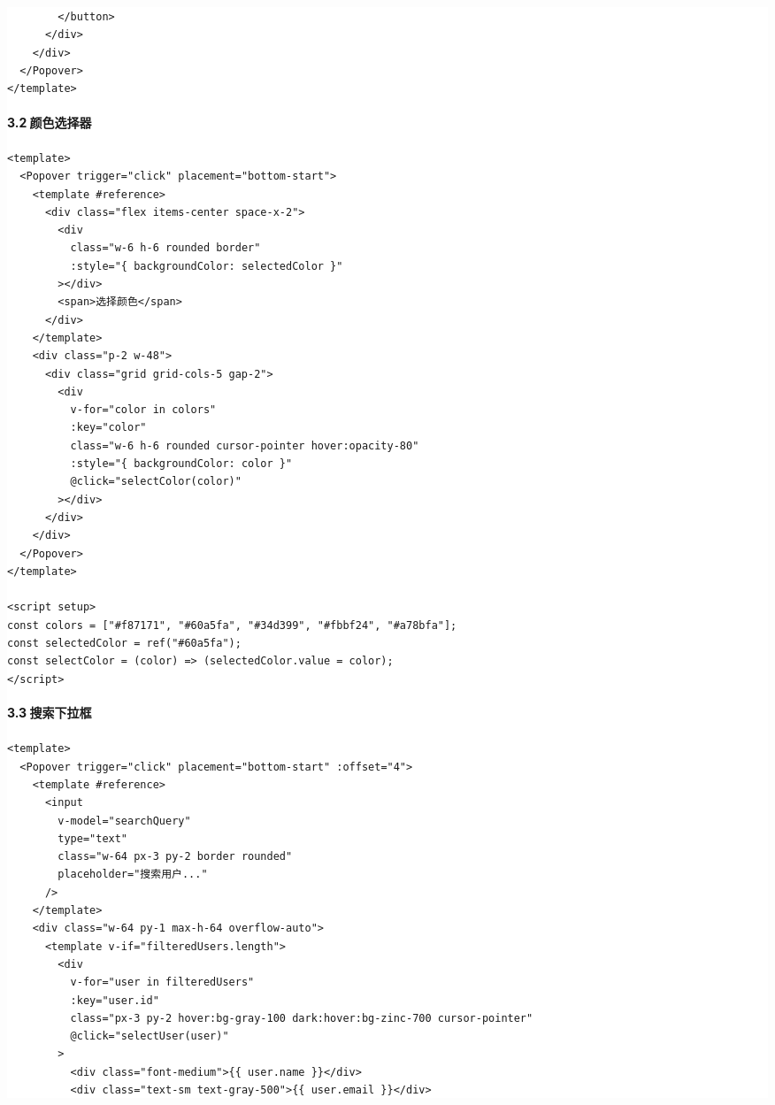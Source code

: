 ```vue
        </button>
      </div>
    </div>
  </Popover>
</template>
```

#### 3.2 颜色选择器

```vue
<template>
  <Popover trigger="click" placement="bottom-start">
    <template #reference>
      <div class="flex items-center space-x-2">
        <div
          class="w-6 h-6 rounded border"
          :style="{ backgroundColor: selectedColor }"
        ></div>
        <span>选择颜色</span>
      </div>
    </template>
    <div class="p-2 w-48">
      <div class="grid grid-cols-5 gap-2">
        <div
          v-for="color in colors"
          :key="color"
          class="w-6 h-6 rounded cursor-pointer hover:opacity-80"
          :style="{ backgroundColor: color }"
          @click="selectColor(color)"
        ></div>
      </div>
    </div>
  </Popover>
</template>

<script setup>
const colors = ["#f87171", "#60a5fa", "#34d399", "#fbbf24", "#a78bfa"];
const selectedColor = ref("#60a5fa");
const selectColor = (color) => (selectedColor.value = color);
</script>
```

#### 3.3 搜索下拉框

```vue
<template>
  <Popover trigger="click" placement="bottom-start" :offset="4">
    <template #reference>
      <input
        v-model="searchQuery"
        type="text"
        class="w-64 px-3 py-2 border rounded"
        placeholder="搜索用户..."
      />
    </template>
    <div class="w-64 py-1 max-h-64 overflow-auto">
      <template v-if="filteredUsers.length">
        <div
          v-for="user in filteredUsers"
          :key="user.id"
          class="px-3 py-2 hover:bg-gray-100 dark:hover:bg-zinc-700 cursor-pointer"
          @click="selectUser(user)"
        >
          <div class="font-medium">{{ user.name }}</div>
          <div class="text-sm text-gray-500">{{ user.email }}</div>
```
